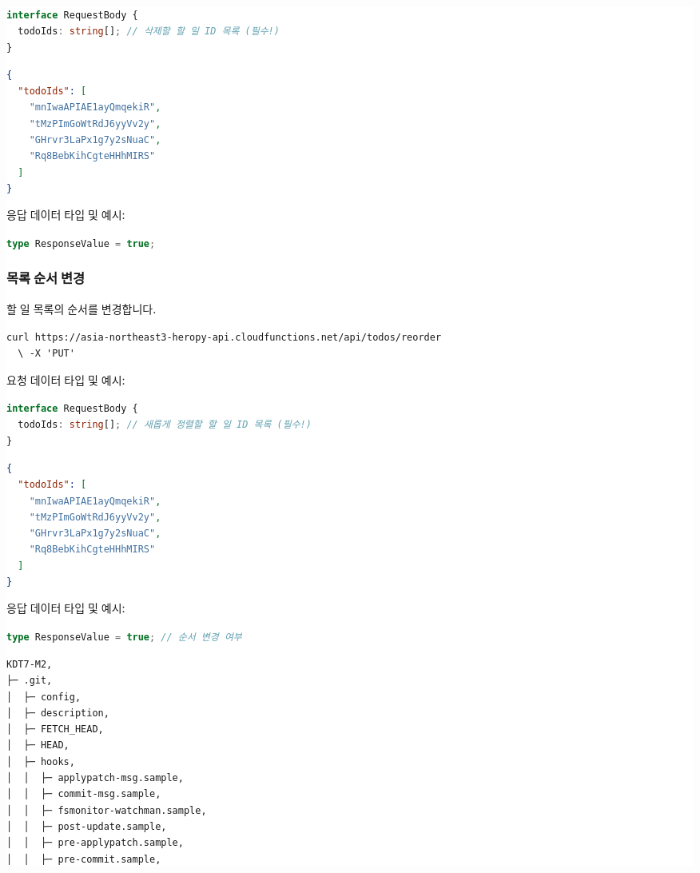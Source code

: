 ```ts
interface RequestBody {
  todoIds: string[]; // 삭제할 할 일 ID 목록 (필수!)
}
```

```json
{
  "todoIds": [
    "mnIwaAPIAE1ayQmqekiR",
    "tMzPImGoWtRdJ6yyVv2y",
    "GHrvr3LaPx1g7y2sNuaC",
    "Rq8BebKihCgteHHhMIRS"
  ]
}
```

응답 데이터 타입 및 예시:

```ts
type ResponseValue = true;
```

### 목록 순서 변경

할 일 목록의 순서를 변경합니다.

```curl
curl https://asia-northeast3-heropy-api.cloudfunctions.net/api/todos/reorder
  \ -X 'PUT'
```

요청 데이터 타입 및 예시:

```ts
interface RequestBody {
  todoIds: string[]; // 새롭게 정렬할 할 일 ID 목록 (필수!)
}
```

```json
{
  "todoIds": [
    "mnIwaAPIAE1ayQmqekiR",
    "tMzPImGoWtRdJ6yyVv2y",
    "GHrvr3LaPx1g7y2sNuaC",
    "Rq8BebKihCgteHHhMIRS"
  ]
}
```

응답 데이터 타입 및 예시:

```ts
type ResponseValue = true; // 순서 변경 여부
```

```
KDT7-M2,
├─ .git,
│  ├─ config,
│  ├─ description,
│  ├─ FETCH_HEAD,
│  ├─ HEAD,
│  ├─ hooks,
│  │  ├─ applypatch-msg.sample,
│  │  ├─ commit-msg.sample,
│  │  ├─ fsmonitor-watchman.sample,
│  │  ├─ post-update.sample,
│  │  ├─ pre-applypatch.sample,
│  │  ├─ pre-commit.sample,
```